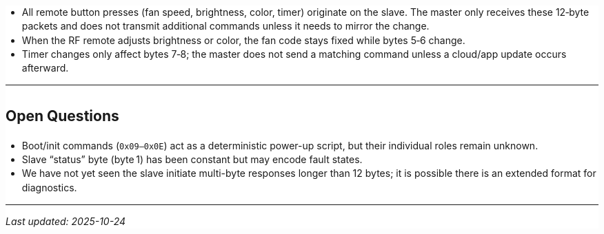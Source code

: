 - All remote button presses (fan speed, brightness, color, timer) originate on the slave. The master only receives these 12‑byte packets and does not transmit additional commands unless it needs to mirror the change.
- When the RF remote adjusts brightness or color, the fan code stays fixed while bytes 5‑6 change.
- Timer changes only affect bytes 7‑8; the master does not send a matching command unless a cloud/app update occurs afterward.

---

## Open Questions

- Boot/init commands (`0x09–0x0E`) act as a deterministic power-up script, but their individual roles remain unknown.
- Slave “status” byte (byte 1) has been constant but may encode fault states.
- We have not yet seen the slave initiate multi-byte responses longer than 12 bytes; it is possible there is an extended format for diagnostics.

---

_Last updated: 2025-10-24_
